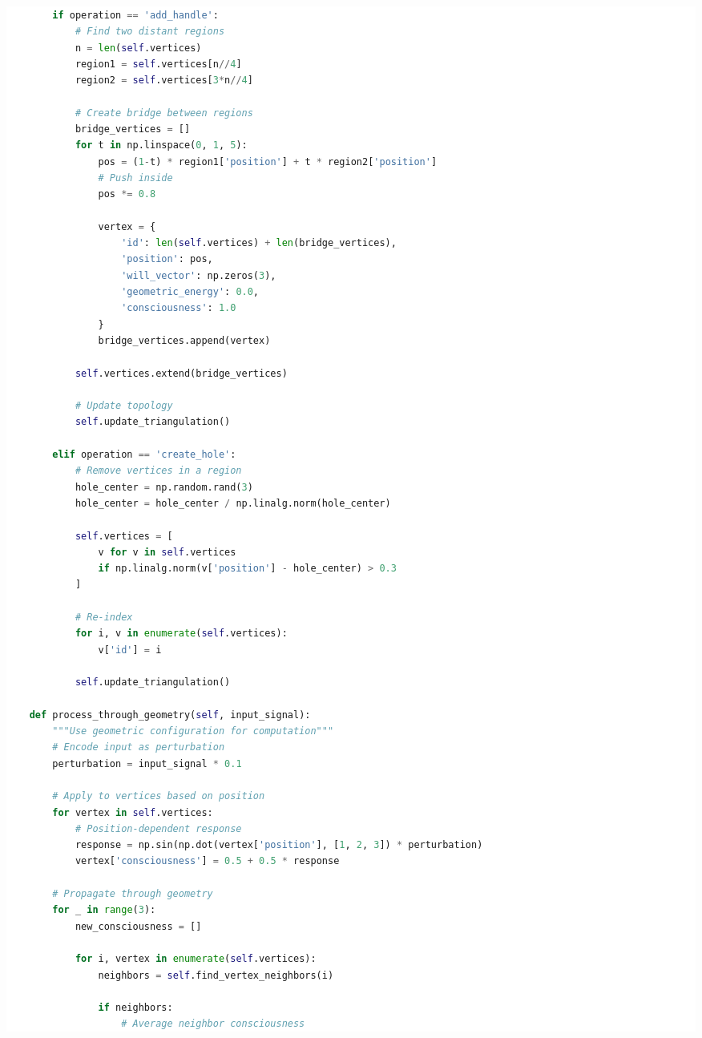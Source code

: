 ```python
        if operation == 'add_handle':
            # Find two distant regions
            n = len(self.vertices)
            region1 = self.vertices[n//4]
            region2 = self.vertices[3*n//4]
            
            # Create bridge between regions
            bridge_vertices = []
            for t in np.linspace(0, 1, 5):
                pos = (1-t) * region1['position'] + t * region2['position']
                # Push inside
                pos *= 0.8
                
                vertex = {
                    'id': len(self.vertices) + len(bridge_vertices),
                    'position': pos,
                    'will_vector': np.zeros(3),
                    'geometric_energy': 0.0,
                    'consciousness': 1.0
                }
                bridge_vertices.append(vertex)
                
            self.vertices.extend(bridge_vertices)
            
            # Update topology
            self.update_triangulation()
            
        elif operation == 'create_hole':
            # Remove vertices in a region
            hole_center = np.random.rand(3)
            hole_center = hole_center / np.linalg.norm(hole_center)
            
            self.vertices = [
                v for v in self.vertices
                if np.linalg.norm(v['position'] - hole_center) > 0.3
            ]
            
            # Re-index
            for i, v in enumerate(self.vertices):
                v['id'] = i
                
            self.update_triangulation()
            
    def process_through_geometry(self, input_signal):
        """Use geometric configuration for computation"""
        # Encode input as perturbation
        perturbation = input_signal * 0.1
        
        # Apply to vertices based on position
        for vertex in self.vertices:
            # Position-dependent response
            response = np.sin(np.dot(vertex['position'], [1, 2, 3]) * perturbation)
            vertex['consciousness'] = 0.5 + 0.5 * response
            
        # Propagate through geometry
        for _ in range(3):
            new_consciousness = []
            
            for i, vertex in enumerate(self.vertices):
                neighbors = self.find_vertex_neighbors(i)
                
                if neighbors:
                    # Average neighbor consciousness
```